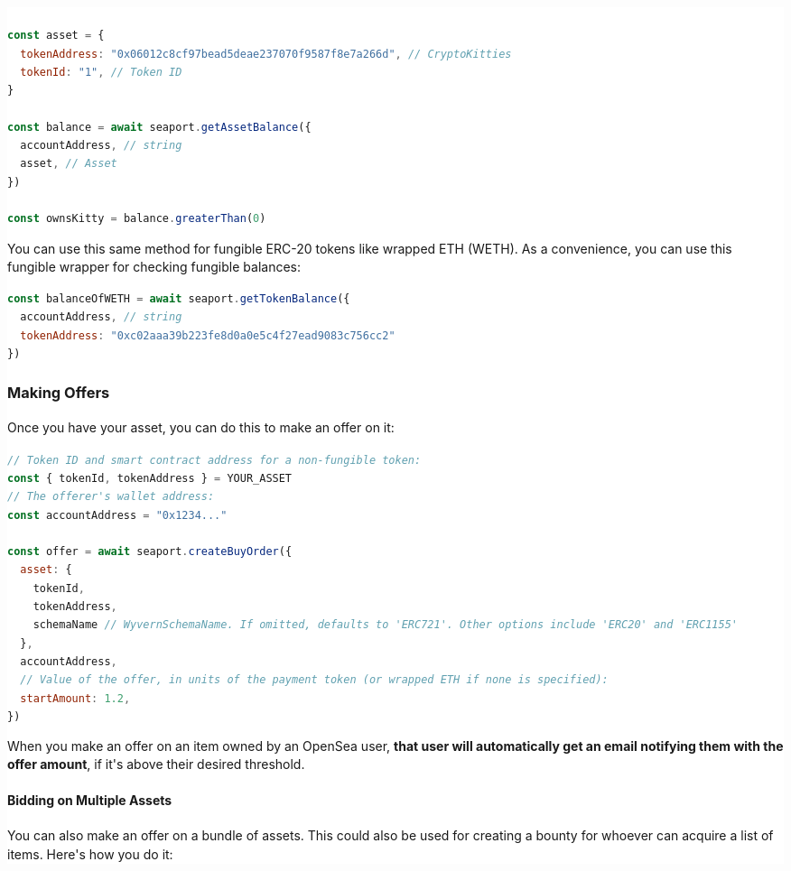 ```JavaScript

const asset = {
  tokenAddress: "0x06012c8cf97bead5deae237070f9587f8e7a266d", // CryptoKitties
  tokenId: "1", // Token ID
}

const balance = await seaport.getAssetBalance({
  accountAddress, // string
  asset, // Asset
})

const ownsKitty = balance.greaterThan(0)
```

You can use this same method for fungible ERC-20 tokens like wrapped ETH (WETH). As a convenience, you can use this fungible wrapper for checking fungible balances:

```JavaScript
const balanceOfWETH = await seaport.getTokenBalance({
  accountAddress, // string
  tokenAddress: "0xc02aaa39b223fe8d0a0e5c4f27ead9083c756cc2"
})
```

### Making Offers

Once you have your asset, you can do this to make an offer on it:

```JavaScript
// Token ID and smart contract address for a non-fungible token:
const { tokenId, tokenAddress } = YOUR_ASSET
// The offerer's wallet address:
const accountAddress = "0x1234..."

const offer = await seaport.createBuyOrder({
  asset: {
    tokenId,
    tokenAddress,
    schemaName // WyvernSchemaName. If omitted, defaults to 'ERC721'. Other options include 'ERC20' and 'ERC1155'
  },
  accountAddress,
  // Value of the offer, in units of the payment token (or wrapped ETH if none is specified):
  startAmount: 1.2,
})
```

When you make an offer on an item owned by an OpenSea user, **that user will automatically get an email notifying them with the offer amount**, if it's above their desired threshold.

#### Bidding on Multiple Assets

You can also make an offer on a bundle of assets. This could also be used for creating a bounty for whoever can acquire a list of items. Here's how you do it:

